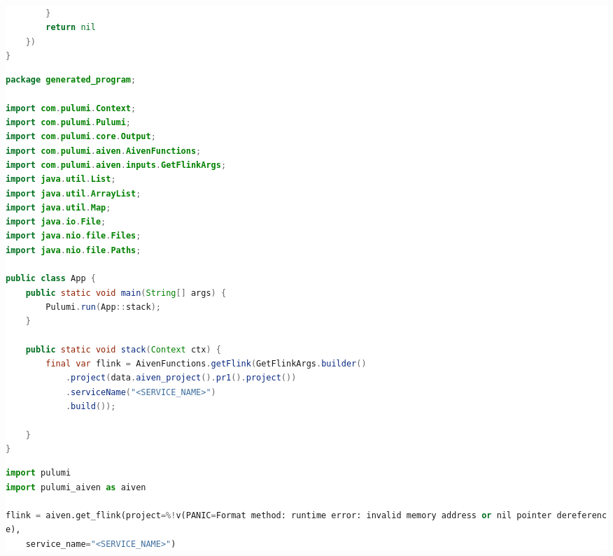 ```go
		}
		return nil
	})
}
```


</pulumi-choosable>
</div>


<div>
<pulumi-choosable type="language" values="java">

```java
package generated_program;

import com.pulumi.Context;
import com.pulumi.Pulumi;
import com.pulumi.core.Output;
import com.pulumi.aiven.AivenFunctions;
import com.pulumi.aiven.inputs.GetFlinkArgs;
import java.util.List;
import java.util.ArrayList;
import java.util.Map;
import java.io.File;
import java.nio.file.Files;
import java.nio.file.Paths;

public class App {
    public static void main(String[] args) {
        Pulumi.run(App::stack);
    }

    public static void stack(Context ctx) {
        final var flink = AivenFunctions.getFlink(GetFlinkArgs.builder()
            .project(data.aiven_project().pr1().project())
            .serviceName("<SERVICE_NAME>")
            .build());

    }
}
```


</pulumi-choosable>
</div>


<div>
<pulumi-choosable type="language" values="python">

```python
import pulumi
import pulumi_aiven as aiven

flink = aiven.get_flink(project=%!v(PANIC=Format method: runtime error: invalid memory address or nil pointer dereference),
    service_name="<SERVICE_NAME>")
```

